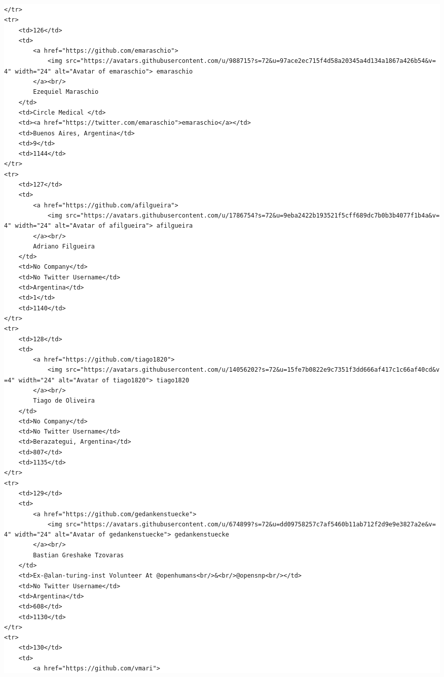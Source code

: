 	</tr>
	<tr>
		<td>126</td>
		<td>
			<a href="https://github.com/emaraschio">
				<img src="https://avatars.githubusercontent.com/u/988715?s=72&u=97ace2ec715f4d58a20345a4d134a1867a426b54&v=4" width="24" alt="Avatar of emaraschio"> emaraschio
			</a><br/>
			Ezequiel Maraschio
		</td>
		<td>Circle Medical </td>
		<td><a href="https://twitter.com/emaraschio">emaraschio</a></td>
		<td>Buenos Aires, Argentina</td>
		<td>9</td>
		<td>1144</td>
	</tr>
	<tr>
		<td>127</td>
		<td>
			<a href="https://github.com/afilgueira">
				<img src="https://avatars.githubusercontent.com/u/1786754?s=72&u=9eba2422b193521f5cff689dc7b0b3b4077f1b4a&v=4" width="24" alt="Avatar of afilgueira"> afilgueira
			</a><br/>
			Adriano Filgueira
		</td>
		<td>No Company</td>
		<td>No Twitter Username</td>
		<td>Argentina</td>
		<td>1</td>
		<td>1140</td>
	</tr>
	<tr>
		<td>128</td>
		<td>
			<a href="https://github.com/tiago1820">
				<img src="https://avatars.githubusercontent.com/u/14056202?s=72&u=15fe7b0822e9c7351f3dd666af417c1c66af40cd&v=4" width="24" alt="Avatar of tiago1820"> tiago1820
			</a><br/>
			Tiago de Oliveira
		</td>
		<td>No Company</td>
		<td>No Twitter Username</td>
		<td>Berazategui, Argentina</td>
		<td>807</td>
		<td>1135</td>
	</tr>
	<tr>
		<td>129</td>
		<td>
			<a href="https://github.com/gedankenstuecke">
				<img src="https://avatars.githubusercontent.com/u/674899?s=72&u=dd09758257c7af5460b11ab712f2d9e9e3827a2e&v=4" width="24" alt="Avatar of gedankenstuecke"> gedankenstuecke
			</a><br/>
			Bastian Greshake Tzovaras
		</td>
		<td>Ex-@alan-turing-inst Volunteer At @openhumans<br/>&<br/>@opensnp<br/></td>
		<td>No Twitter Username</td>
		<td>Argentina</td>
		<td>608</td>
		<td>1130</td>
	</tr>
	<tr>
		<td>130</td>
		<td>
			<a href="https://github.com/vmari">